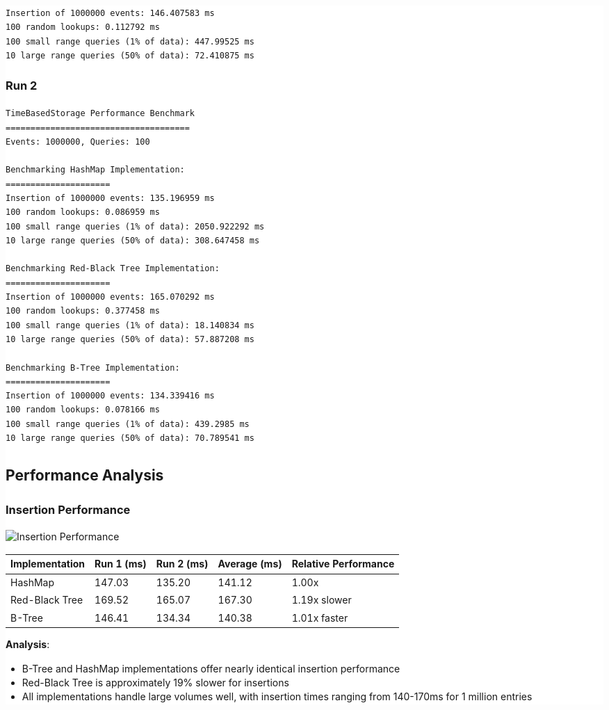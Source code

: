 ```
Insertion of 1000000 events: 146.407583 ms
100 random lookups: 0.112792 ms
100 small range queries (1% of data): 447.99525 ms
10 large range queries (50% of data): 72.410875 ms
```

### Run 2

```
TimeBasedStorage Performance Benchmark
=====================================
Events: 1000000, Queries: 100

Benchmarking HashMap Implementation:
=====================
Insertion of 1000000 events: 135.196959 ms
100 random lookups: 0.086959 ms
100 small range queries (1% of data): 2050.922292 ms
10 large range queries (50% of data): 308.647458 ms

Benchmarking Red-Black Tree Implementation:
=====================
Insertion of 1000000 events: 165.070292 ms
100 random lookups: 0.377458 ms
100 small range queries (1% of data): 18.140834 ms
10 large range queries (50% of data): 57.887208 ms

Benchmarking B-Tree Implementation:
=====================
Insertion of 1000000 events: 134.339416 ms
100 random lookups: 0.078166 ms
100 small range queries (1% of data): 439.2985 ms
10 large range queries (50% of data): 70.789541 ms
```

## Performance Analysis

### Insertion Performance

![Insertion Performance](https://via.placeholder.com/800x400?text=Insertion+Performance+Chart)

| Implementation | Run 1 (ms) | Run 2 (ms) | Average (ms) | Relative Performance |
|----------------|------------|------------|--------------|----------------------|
| HashMap        | 147.03     | 135.20     | 141.12       | 1.00x                |
| Red-Black Tree | 169.52     | 165.07     | 167.30       | 1.19x slower         |
| B-Tree         | 146.41     | 134.34     | 140.38       | 1.01x faster         |

**Analysis**: 
- B-Tree and HashMap implementations offer nearly identical insertion performance
- Red-Black Tree is approximately 19% slower for insertions
- All implementations handle large volumes well, with insertion times ranging from 140-170ms for 1 million entries
